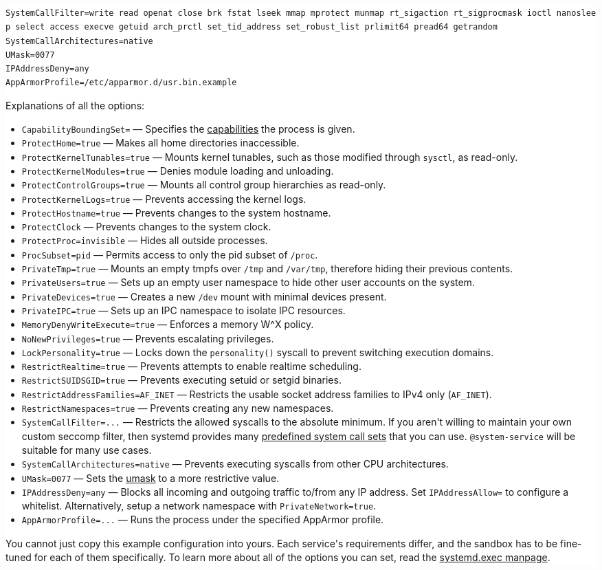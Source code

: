 ```
SystemCallFilter=write read openat close brk fstat lseek mmap mprotect munmap rt_sigaction rt_sigprocmask ioctl nanosleep select access execve getuid arch_prctl set_tid_address set_robust_list prlimit64 pread64 getrandom
SystemCallArchitectures=native
UMask=0077
IPAddressDeny=any
AppArmorProfile=/etc/apparmor.d/usr.bin.example
```

Explanations of all the options:

* `CapabilityBoundingSet=` — Specifies the [capabilities](broken-reference) the process is given.
* `ProtectHome=true` — Makes all home directories inaccessible.
* `ProtectKernelTunables=true` — Mounts kernel tunables, such as those modified through `sysctl`, as read-only.
* `ProtectKernelModules=true` — Denies module loading and unloading.
* `ProtectControlGroups=true` — Mounts all control group hierarchies as read-only.
* `ProtectKernelLogs=true` — Prevents accessing the kernel logs.
* `ProtectHostname=true` — Prevents changes to the system hostname.
* `ProtectClock` — Prevents changes to the system clock.
* `ProtectProc=invisible` — Hides all outside processes.
* `ProcSubset=pid` — Permits access to only the pid subset of `/proc`.
* `PrivateTmp=true` — Mounts an empty tmpfs over `/tmp` and `/var/tmp`, therefore hiding their previous contents.
* `PrivateUsers=true` — Sets up an empty user namespace to hide other user accounts on the system.
* `PrivateDevices=true` — Creates a new `/dev` mount with minimal devices present.
* `PrivateIPC=true` — Sets up an IPC namespace to isolate IPC resources.
* `MemoryDenyWriteExecute=true` — Enforces a memory W^X policy.
* `NoNewPrivileges=true` — Prevents escalating privileges.
* `LockPersonality=true` — Locks down the `personality()` syscall to prevent switching execution domains.
* `RestrictRealtime=true` — Prevents attempts to enable realtime scheduling.
* `RestrictSUIDSGID=true` — Prevents executing setuid or setgid binaries.
* `RestrictAddressFamilies=AF_INET` — Restricts the usable socket address families to IPv4 only (`AF_INET`).
* `RestrictNamespaces=true` — Prevents creating any new namespaces.
* `SystemCallFilter=...` — Restricts the allowed syscalls to the absolute minimum. If you aren't willing to maintain your own custom seccomp filter, then systemd provides many [predefined system call sets](https://www.freedesktop.org/software/systemd/man/systemd.exec.html#System%20Call%20Filtering) that you can use. `@system-service` will be suitable for many use cases.
* `SystemCallArchitectures=native` — Prevents executing syscalls from other CPU architectures.
* `UMask=0077` — Sets the [umask](broken-reference) to a more restrictive value.
* `IPAddressDeny=any` — Blocks all incoming and outgoing traffic to/from any IP address. Set `IPAddressAllow=` to configure a whitelist. Alternatively, setup a network namespace with `PrivateNetwork=true`.
* `AppArmorProfile=...` — Runs the process under the specified AppArmor profile.

You cannot just copy this example configuration into yours. Each service's requirements differ, and the sandbox has to be fine-tuned for each of them specifically. To learn more about all of the options you can set, read the [systemd.exec manpage](https://www.freedesktop.org/software/systemd/man/systemd.exec.html).
